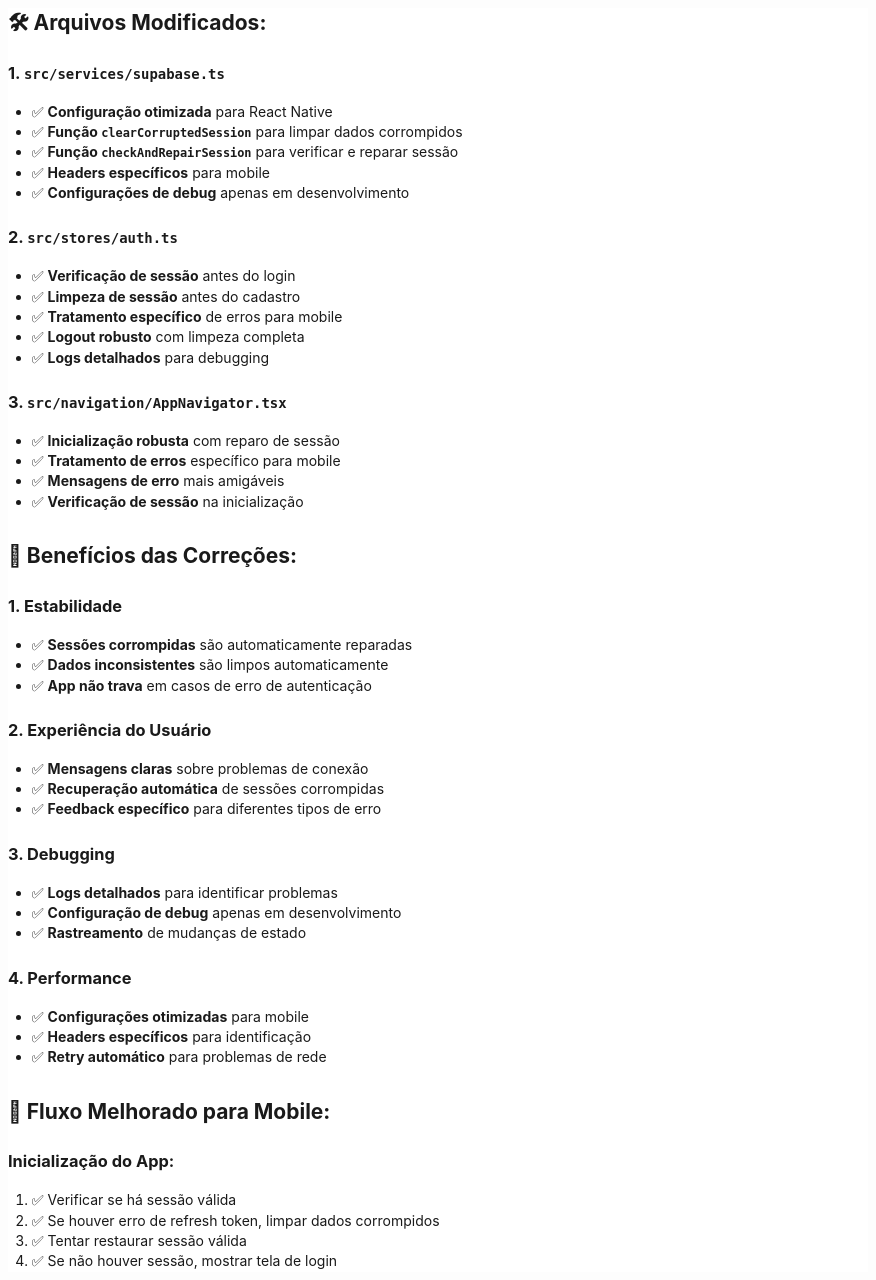 ## 🛠️ **Arquivos Modificados:**

### **1. `src/services/supabase.ts`**
- ✅ **Configuração otimizada** para React Native
- ✅ **Função `clearCorruptedSession`** para limpar dados corrompidos
- ✅ **Função `checkAndRepairSession`** para verificar e reparar sessão
- ✅ **Headers específicos** para mobile
- ✅ **Configurações de debug** apenas em desenvolvimento

### **2. `src/stores/auth.ts`**
- ✅ **Verificação de sessão** antes do login
- ✅ **Limpeza de sessão** antes do cadastro
- ✅ **Tratamento específico** de erros para mobile
- ✅ **Logout robusto** com limpeza completa
- ✅ **Logs detalhados** para debugging

### **3. `src/navigation/AppNavigator.tsx`**
- ✅ **Inicialização robusta** com reparo de sessão
- ✅ **Tratamento de erros** específico para mobile
- ✅ **Mensagens de erro** mais amigáveis
- ✅ **Verificação de sessão** na inicialização

## 🎯 **Benefícios das Correções:**

### **1. Estabilidade**
- ✅ **Sessões corrompidas** são automaticamente reparadas
- ✅ **Dados inconsistentes** são limpos automaticamente
- ✅ **App não trava** em casos de erro de autenticação

### **2. Experiência do Usuário**
- ✅ **Mensagens claras** sobre problemas de conexão
- ✅ **Recuperação automática** de sessões corrompidas
- ✅ **Feedback específico** para diferentes tipos de erro

### **3. Debugging**
- ✅ **Logs detalhados** para identificar problemas
- ✅ **Configuração de debug** apenas em desenvolvimento
- ✅ **Rastreamento** de mudanças de estado

### **4. Performance**
- ✅ **Configurações otimizadas** para mobile
- ✅ **Headers específicos** para identificação
- ✅ **Retry automático** para problemas de rede

## 🔄 **Fluxo Melhorado para Mobile:**

### **Inicialização do App:**
1. ✅ Verificar se há sessão válida
2. ✅ Se houver erro de refresh token, limpar dados corrompidos
3. ✅ Tentar restaurar sessão válida
4. ✅ Se não houver sessão, mostrar tela de login
